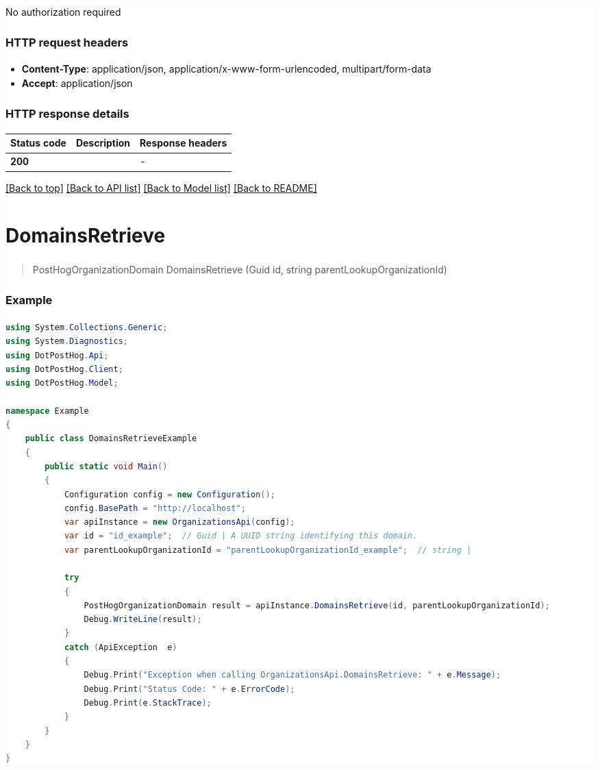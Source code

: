 No authorization required

### HTTP request headers

 - **Content-Type**: application/json, application/x-www-form-urlencoded, multipart/form-data
 - **Accept**: application/json


### HTTP response details
| Status code | Description | Response headers |
|-------------|-------------|------------------|
| **200** |  |  -  |

[[Back to top]](#) [[Back to API list]](../README.md#documentation-for-api-endpoints) [[Back to Model list]](../README.md#documentation-for-models) [[Back to README]](../README.md)

<a id="domainsretrieve"></a>
# **DomainsRetrieve**
> PostHogOrganizationDomain DomainsRetrieve (Guid id, string parentLookupOrganizationId)



### Example
```csharp
using System.Collections.Generic;
using System.Diagnostics;
using DotPostHog.Api;
using DotPostHog.Client;
using DotPostHog.Model;

namespace Example
{
    public class DomainsRetrieveExample
    {
        public static void Main()
        {
            Configuration config = new Configuration();
            config.BasePath = "http://localhost";
            var apiInstance = new OrganizationsApi(config);
            var id = "id_example";  // Guid | A UUID string identifying this domain.
            var parentLookupOrganizationId = "parentLookupOrganizationId_example";  // string | 

            try
            {
                PostHogOrganizationDomain result = apiInstance.DomainsRetrieve(id, parentLookupOrganizationId);
                Debug.WriteLine(result);
            }
            catch (ApiException  e)
            {
                Debug.Print("Exception when calling OrganizationsApi.DomainsRetrieve: " + e.Message);
                Debug.Print("Status Code: " + e.ErrorCode);
                Debug.Print(e.StackTrace);
            }
        }
    }
}
```
